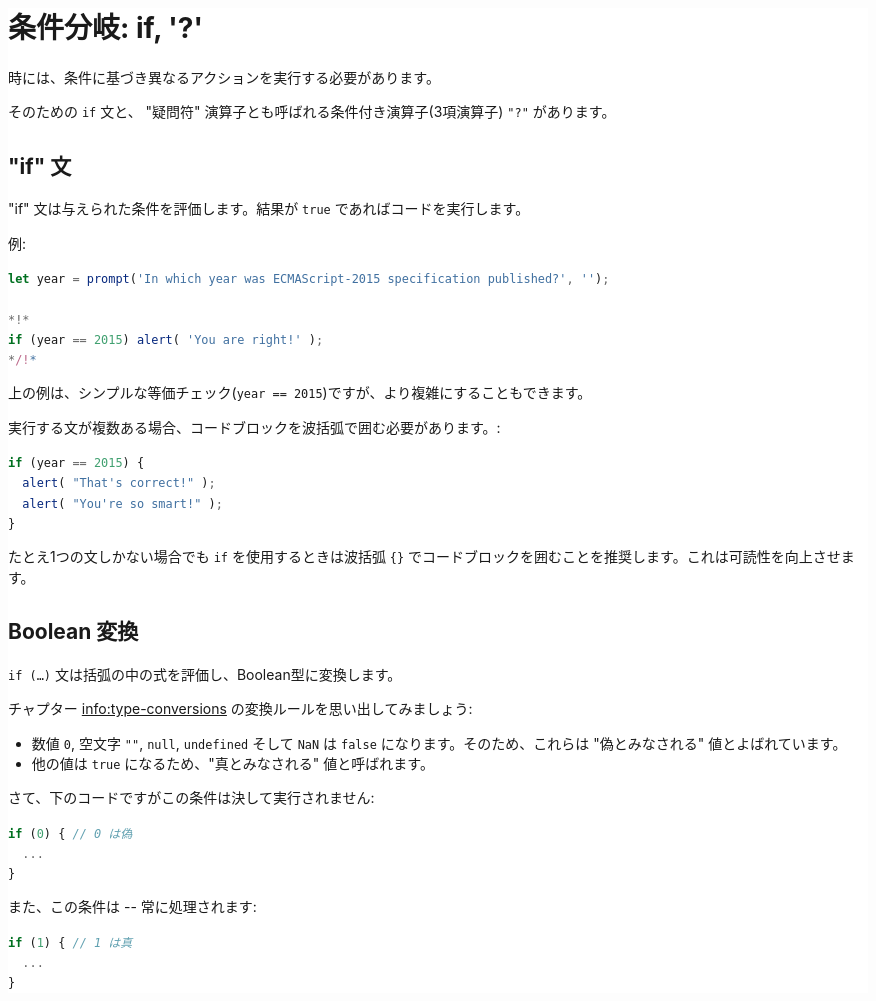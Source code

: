 #  条件分岐: if, '?'

時には、条件に基づき異なるアクションを実行する必要があります。

そのための `if` 文と、 "疑問符" 演算子とも呼ばれる条件付き演算子(3項演算子) `"?"` があります。

## "if" 文 

"if" 文は与えられた条件を評価します。結果が `true` であればコードを実行します。

例:

```js run
let year = prompt('In which year was ECMAScript-2015 specification published?', '');

*!*
if (year == 2015) alert( 'You are right!' );
*/!*
```

上の例は、シンプルな等価チェック(`year == 2015`)ですが、より複雑にすることもできます。

実行する文が複数ある場合、コードブロックを波括弧で囲む必要があります。:

```js
if (year == 2015) {
  alert( "That's correct!" );
  alert( "You're so smart!" );
}
```

たとえ1つの文しかない場合でも `if` を使用するときは波括弧 `{}` でコードブロックを囲むことを推奨します。これは可読性を向上させます。

## Boolean 変換 

`if (…)` 文は括弧の中の式を評価し、Boolean型に変換します。

チャプター <info:type-conversions> の変換ルールを思い出してみましょう:

- 数値 `0`, 空文字 `""`, `null`, `undefined` そして `NaN` は `false` になります。そのため、これらは "偽とみなされる" 値とよばれています。
- 他の値は `true` になるため、"真とみなされる" 値と呼ばれます。

さて、下のコードですがこの条件は決して実行されません:

```js
if (0) { // 0 は偽
  ...
}
```

また、この条件は -- 常に処理されます:

```js
if (1) { // 1 は真
  ...
}
```
